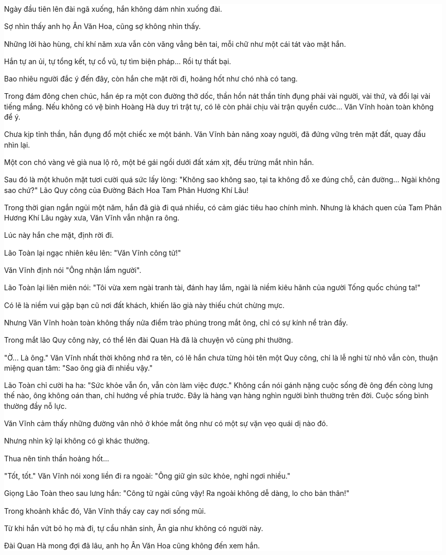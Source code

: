 Ngày đầu tiên lên đài ngã xuống, hắn không dám nhìn xuống đài.

Sợ nhìn thấy anh họ Ân Văn Hoa, cũng sợ không nhìn thấy.

Những lời hào hùng, chí khí năm xưa vẫn còn văng vẳng bên tai, mỗi chữ như một cái tát vào mặt hắn.

Hắn tự an ủi, tự tổng kết, tự cổ vũ, tự tìm biện pháp... Rồi tự thất bại.

Bao nhiêu người đắc ý đến đây, còn hắn che mặt rời đi, hoảng hốt như chó nhà có tang.

Trong đám đông chen chúc, hắn ép ra một con đường thở dốc, thần hồn nát thần tính đụng phải vài người, vài thứ, và đổi lại vài tiếng mắng. Nếu không có vệ binh Hoàng Hà duy trì trật tự, có lẽ còn phải chịu vài trận quyền cước... Văn Vĩnh hoàn toàn không để ý.

Chưa kịp tỉnh thần, hắn đụng đổ một chiếc xe một bánh. Văn Vĩnh bản năng xoay người, đã đứng vững trên mặt đất, quay đầu nhìn lại.

Một con chó vàng vẻ già nua lộ rõ, một bé gái ngồi dưới đất xám xịt, đều trừng mắt nhìn hắn.

Sau đó là một khuôn mặt tươi cười quá sức lấy lòng: "Không sao không sao, tại ta không đỗ xe đúng chỗ, cản đường... Ngài không sao chứ?" Lão Quy công của Đường Bách Hoa Tam Phân Hương Khí Lâu!

Trong thời gian ngắn ngủi một năm, hắn đã già đi quá nhiều, có cảm giác tiêu hao chính mình. Nhưng là khách quen của Tam Phân Hương Khí Lâu ngày xưa, Văn Vĩnh vẫn nhận ra ông.

Lúc này hắn che mặt, định rời đi.

Lão Toàn lại ngạc nhiên kêu lên: "Văn Vĩnh công tử!"

Văn Vĩnh định nói "Ông nhận lầm người".

Lão Toàn lại liên miên nói: "Tôi vừa xem ngài tranh tài, đánh hay lắm, ngài là niềm kiêu hãnh của người Tống quốc chúng ta!"

Có lẽ là niềm vui gặp bạn cũ nơi đất khách, khiến lão già này thiếu chút chừng mực.

Nhưng Văn Vĩnh hoàn toàn không thấy nửa điểm trào phúng trong mắt ông, chỉ có sự kính nể tràn đầy.

Trong mắt lão Quy công này, có thể lên đài Quan Hà đã là chuyện vô cùng phi thường.

"Ờ... Là ông." Văn Vĩnh nhất thời không nhớ ra tên, có lẽ hắn chưa từng hỏi tên một Quy công, chỉ là lễ nghi từ nhỏ vẫn còn, thuận miệng quan tâm: "Sao ông già đi nhiều vậy."

Lão Toàn chỉ cười ha ha: "Sức khỏe vẫn ổn, vẫn còn làm việc được." Không cần nói gánh nặng cuộc sống đè ông đến còng lưng thế nào, ông không oán than, chỉ hướng về phía trước. Đây là hàng vạn hàng nghìn người bình thường trên đời. Cuộc sống bình thường đầy nỗ lực.

Văn Vĩnh cảm thấy những đường vân nhỏ ở khóe mắt ông như có một sự vặn vẹo quái dị nào đó.

Nhưng nhìn kỹ lại không có gì khác thường.

Thua nên tinh thần hoảng hốt...

"Tốt, tốt." Văn Vĩnh nói xong liền đi ra ngoài: "Ông giữ gìn sức khỏe, nghỉ ngơi nhiều."

Giọng Lão Toàn theo sau lưng hắn: "Công tử ngài cũng vậy! Ra ngoài không dễ dàng, lo cho bản thân!"

Trong khoảnh khắc đó, Văn Vĩnh thấy cay cay nơi sống mũi.

Từ khi hắn vứt bỏ họ mà đi, tự cầu nhân sinh, Ân gia như không có người này.

Đài Quan Hà mong đợi đã lâu, anh họ Ân Văn Hoa cũng không đến xem hắn.

